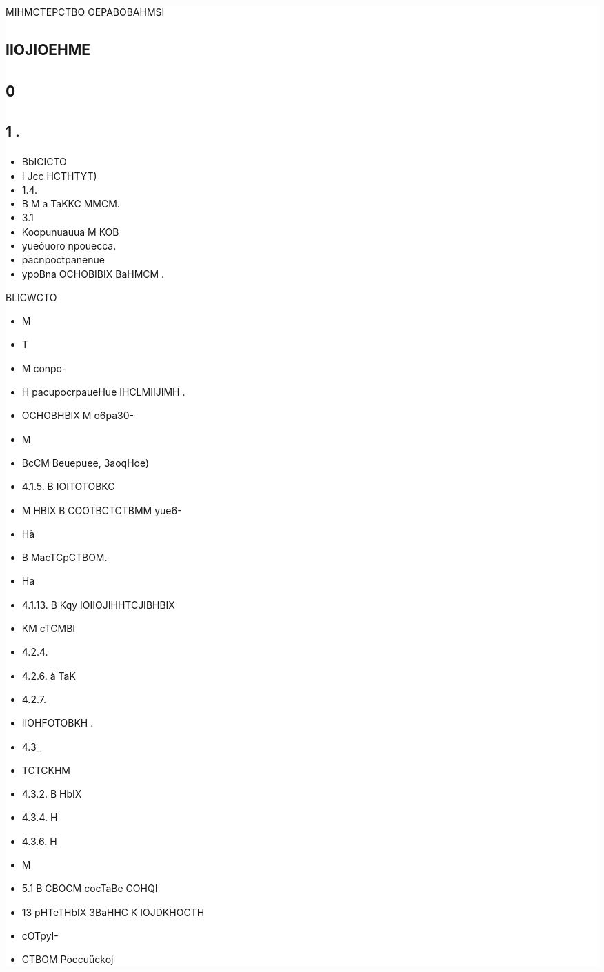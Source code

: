 MIHMCTEPCTBO OEPABOBAHMSI





## IIOJIOEHME

## 0

## 1 .

- BbICICTO
- I Jcc HCTHTYT)
- 1.4.
- B M a TaKKC MMCM.
- 3.1
- Koopunuauua M KOB
- yueôuoro npouecca.
- pacnpoctpanenue
- ypoBna OCHOBIBIX BaHMCM .

BLICWCTO

- M
- T
- M conpo-
- H pacupocrpaueHue IHCLMIIJIMH .
- OCHOBHBIX M o6pa30-
- M
- BcCM Beuepuee, 3aoqHoe)
- 4.1.5. B IOITOTOBKC
- M HBIX B COOTBCTCTBMM yue6-
- Hà
- B MacTCpCTBOM.
- Ha
- 4.1.13. B Kqy IOIIOJIHHTCJIBHBIX
- KM cTCMBI

- 4.2.4.
- 4.2.6. à TaK
- 4.2.7.
- IIOHFOTOBKH .
- 4.3\_
- TCTCKHM
- 4.3.2. B HbIX
- 4.3.4. H
- 4.3.6. H
- M
- 5.1 B CBOCM cocTaBe COHQI
- 13 pHTeTHbIX 3BaHHC K   IOJDKHOCTH
- cOTpyI-
- CTBOM Poccuückoj
